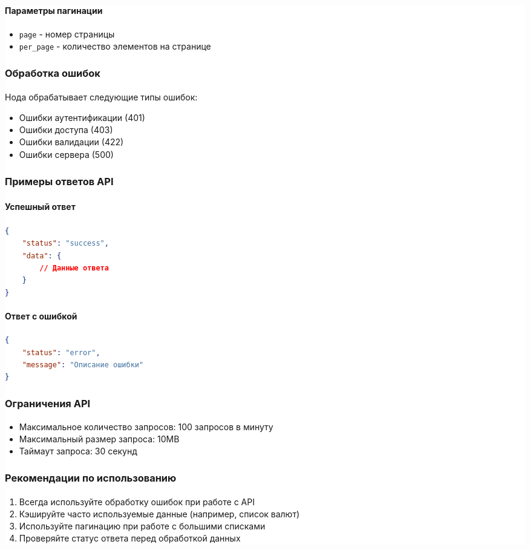 #### Параметры пагинации
- `page` - номер страницы
- `per_page` - количество элементов на странице

### Обработка ошибок

Нода обрабатывает следующие типы ошибок:
- Ошибки аутентификации (401)
- Ошибки доступа (403)
- Ошибки валидации (422)
- Ошибки сервера (500)

### Примеры ответов API

#### Успешный ответ
```json
{
    "status": "success",
    "data": {
        // Данные ответа
    }
}
```

#### Ответ с ошибкой
```json
{
    "status": "error",
    "message": "Описание ошибки"
}
```

### Ограничения API

- Максимальное количество запросов: 100 запросов в минуту
- Максимальный размер запроса: 10MB
- Таймаут запроса: 30 секунд

### Рекомендации по использованию

1. Всегда используйте обработку ошибок при работе с API
2. Кэшируйте часто используемые данные (например, список валют)
3. Используйте пагинацию при работе с большими списками
4. Проверяйте статус ответа перед обработкой данных
